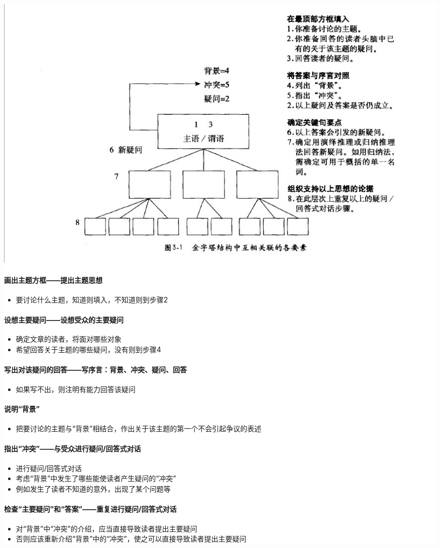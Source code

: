 ![自上而下搭建步骤](%E8%AF%BB%E4%B9%A6%E7%AC%94%E8%AE%B0%E4%B9%8B%E9%87%91%E5%AD%97%E5%A1%94%E5%8E%9F%E7%90%86/eg3.jpg)

#### 画出主题方框——提出主题思想

* 要讨论什么主题，知道则填入，不知道则到步骤2

#### 设想主要疑问——设想受众的主要疑问

* 确定文章的读者，将面对哪些对象
* 希望回答关于主题的哪些疑问，没有则到步骤4

#### 写出对该疑问的回答——写序言：背景、冲突、疑问、回答

* 如果写不出，则注明有能力回答该疑问

#### 说明“背景”

* 把要讨论的主题与“背景”相结合，作出关于该主题的第一个不会引起争议的表述

#### 指出“冲突”——与受众进行疑问/回答式对话

* 进行疑问/回答式对话
* 考虑“背景”中发生了哪些能使读者产生疑问的“冲突”
* 例如发生了读者不知道的意外，出现了某个问题等

#### 检查“主要疑问”和“答案”——重复进行疑问/回答式对话

* 对“背景”中“冲突”的介绍，应当直接导致读者提出主要疑问
* 否则应该重新介绍“背景”中的“冲突”，使之可以直接导致读者提出主要疑问
